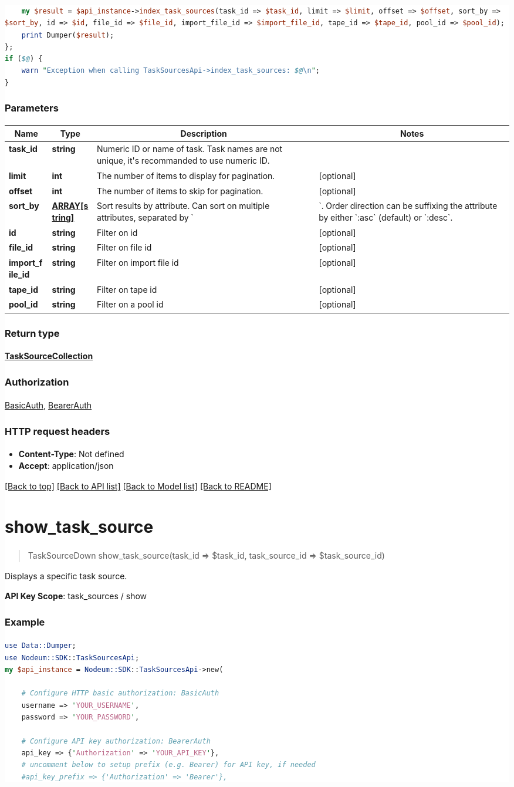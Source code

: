 ```perl
    my $result = $api_instance->index_task_sources(task_id => $task_id, limit => $limit, offset => $offset, sort_by => $sort_by, id => $id, file_id => $file_id, import_file_id => $import_file_id, tape_id => $tape_id, pool_id => $pool_id);
    print Dumper($result);
};
if ($@) {
    warn "Exception when calling TaskSourcesApi->index_task_sources: $@\n";
}
```

### Parameters

Name | Type | Description  | Notes
------------- | ------------- | ------------- | -------------
 **task_id** | **string**| Numeric ID or name of task. Task names are not unique, it&#39;s recommanded to use numeric ID. | 
 **limit** | **int**| The number of items to display for pagination. | [optional] 
 **offset** | **int**| The number of items to skip for pagination. | [optional] 
 **sort_by** | [**ARRAY[string]**](string.md)| Sort results by attribute.  Can sort on multiple attributes, separated by &#x60;|&#x60;. Order direction can be suffixing the attribute by either &#x60;:asc&#x60; (default) or &#x60;:desc&#x60;. | [optional] 
 **id** | **string**| Filter on id | [optional] 
 **file_id** | **string**| Filter on file id | [optional] 
 **import_file_id** | **string**| Filter on import file id | [optional] 
 **tape_id** | **string**| Filter on tape id | [optional] 
 **pool_id** | **string**| Filter on a pool id | [optional] 

### Return type

[**TaskSourceCollection**](TaskSourceCollection.md)

### Authorization

[BasicAuth](../README.md#BasicAuth), [BearerAuth](../README.md#BearerAuth)

### HTTP request headers

 - **Content-Type**: Not defined
 - **Accept**: application/json

[[Back to top]](#) [[Back to API list]](../README.md#documentation-for-api-endpoints) [[Back to Model list]](../README.md#documentation-for-models) [[Back to README]](../README.md)

# **show_task_source**
> TaskSourceDown show_task_source(task_id => $task_id, task_source_id => $task_source_id)

Displays a specific task source.

**API Key Scope**: task_sources / show

### Example 
```perl
use Data::Dumper;
use Nodeum::SDK::TaskSourcesApi;
my $api_instance = Nodeum::SDK::TaskSourcesApi->new(

    # Configure HTTP basic authorization: BasicAuth
    username => 'YOUR_USERNAME',
    password => 'YOUR_PASSWORD',
    
    # Configure API key authorization: BearerAuth
    api_key => {'Authorization' => 'YOUR_API_KEY'},
    # uncomment below to setup prefix (e.g. Bearer) for API key, if needed
    #api_key_prefix => {'Authorization' => 'Bearer'},
```
